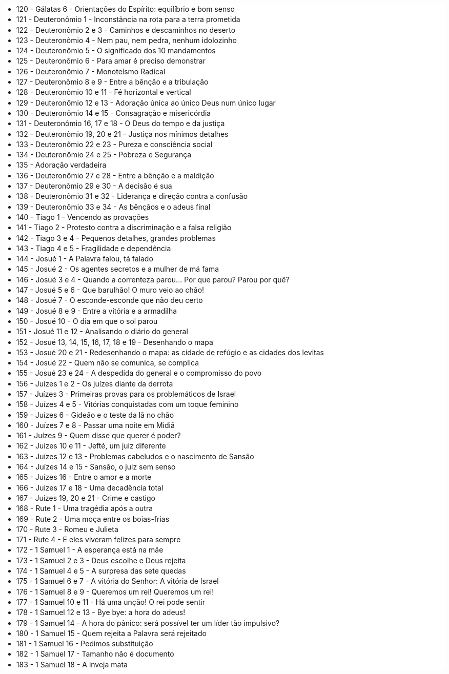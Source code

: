 - 120 - Gálatas 6 - Orientações do Espírito: equilíbrio e bom senso
- 121 - Deuteronômio 1 - Inconstância na rota para a terra prometida
- 122 - Deuteronômio 2 e 3 - Caminhos e descaminhos no deserto
- 123 - Deuteronômio 4 - Nem pau, nem pedra, nenhum idolozinho
- 124 - Deuteronômio 5 - O significado dos 10 mandamentos
- 125 - Deuteronômio 6 - Para amar é preciso demonstrar
- 126 - Deuteronômio 7 - Monoteísmo Radical
- 127 - Deuteronômio 8 e 9 - Entre a bênção e a tribulação
- 128 - Deuteronômio 10 e 11 - Fé horizontal e vertical
- 129 - Deuteronômio 12 e 13 - Adoração única ao único Deus num único lugar
- 130 - Deuteronômio 14 e 15 - Consagração e misericórdia
- 131 - Deuteronômio 16, 17 e 18 - O Deus do tempo e da justiça
- 132 - Deuteronômio 19, 20 e 21 - Justiça nos mínimos detalhes
- 133 - Deuteronômio 22 e 23 - Pureza e consciência social
- 134 - Deuteronômio 24 e 25 - Pobreza e Segurança
- 135 - Adoração verdadeira
- 136 - Deuteronômio 27 e 28 - Entre a bênção e a maldição
- 137 - Deuteronômio 29 e 30 - A decisão é sua
- 138 - Deuteronômio 31 e 32 - Liderança e direção contra a confusão
- 139 - Deuteronômio 33 e 34 - As bênçãos e o adeus final
- 140 - Tiago 1 - Vencendo as provações
- 141 - Tiago 2 - Protesto contra a discriminação e a falsa religião
- 142 - Tiago 3 e 4 - Pequenos detalhes, grandes problemas
- 143 - Tiago 4 e 5 - Fragilidade e dependência
- 144 - Josué 1 - A Palavra falou, tá falado
- 145 - Josué 2 - Os agentes secretos e a mulher de má fama
- 146 - Josué 3 e 4 - Quando a correnteza parou... Por que parou? Parou por quê?
- 147 - Josué 5 e 6 - Que barulhão! O muro veio ao chão!
- 148 - Josué 7 - O esconde-esconde que não deu certo
- 149 - Josué 8 e 9 - Entre a vitória e a armadilha
- 150 - Josué 10 - O dia em que o sol parou
- 151 - Josué 11 e 12 - Analisando o diário do general
- 152 - Josué 13, 14, 15, 16, 17, 18 e 19 - Desenhando o mapa
- 153 - Josué 20 e 21 - Redesenhando o mapa: as cidade de refúgio e as cidades dos levitas
- 154 - Josué 22 - Quem não se comunica, se complica
- 155 - Josué 23 e 24 - A despedida do general e o compromisso do povo
- 156 - Juízes 1 e 2 - Os juízes diante da derrota
- 157 - Juízes 3 - Primeiras provas para os problemáticos de Israel
- 158 - Juízes 4 e 5 - Vitórias conquistadas com um toque feminino
- 159 - Juízes 6 - Gideão e o teste da lã no chão
- 160 - Juízes 7 e 8 - Passar uma noite em Midiã
- 161 - Juízes 9 - Quem disse que querer é poder?
- 162 - Juízes 10 e 11 - Jefté, um juiz diferente
- 163 - Juízes 12 e 13 - Problemas cabeludos e o nascimento de Sansão
- 164 - Juízes 14 e 15 - Sansão, o juiz sem senso
- 165 - Juízes 16 - Entre o amor e a morte
- 166 - Juízes 17 e 18 - Uma decadência total
- 167 - Juízes 19, 20 e 21 - Crime e castigo
- 168 - Rute 1 - Uma tragédia após a outra
- 169 - Rute 2 - Uma moça entre os boias-frias
- 170 - Rute 3 - Romeu e Julieta
- 171 - Rute 4 - E eles viveram felizes para sempre
- 172 - 1 Samuel 1 - A esperança está na mãe
- 173 - 1 Samuel 2 e 3 - Deus escolhe e Deus rejeita
- 174 - 1 Samuel 4 e 5 - A surpresa das sete quedas
- 175 - 1 Samuel 6 e 7 - A vitória do Senhor: A vitória de Israel
- 176 - 1 Samuel 8 e 9 - Queremos um rei! Queremos um rei!
- 177 - 1 Samuel 10 e 11 - Há uma unção! O rei pode sentir
- 178 - 1 Samuel 12 e 13 - Bye bye: a hora do adeus!
- 179 - 1 Samuel 14 - A hora do pânico: será possível ter um líder tão impulsivo?
- 180 - 1 Samuel 15 - Quem rejeita a Palavra será rejeitado
- 181 - 1 Samuel 16 - Pedimos substituição
- 182 - 1 Samuel 17 - Tamanho não é documento
- 183 - 1 Samuel 18 - A inveja mata